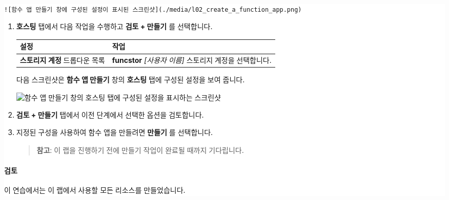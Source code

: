     ![함수 앱 만들기 창에 구성된 설정이 표시된 스크린샷](./media/l02_create_a_function_app.png)

1. **호스팅** 탭에서 다음 작업을 수행하고 **검토 + 만들기** 를 선택합니다.

    | 설정                            | 작업                                             |
    | ---------------------------------- | -------------------------------------------------- |
    | **스토리지 계정** 드롭다운 목록 | **funcstor** _[사용자 이름]_ 스토리지 계정을 선택합니다. |

    다음 스크린샷은 **함수 앱 만들기** 창의 **호스팅** 탭에 구성된 설정을 보여 줍니다.

    ![함수 앱 만들기 창의 호스팅 탭에 구성된 설정을 표시하는 스크린샷 ](./media/l02_create_a_function_app_hosting_tab.png)

1. **검토 + 만들기** 탭에서 이전 단계에서 선택한 옵션을 검토합니다.

1. 지정된 구성을 사용하여 함수 앱을 만들려면 **만들기** 를 선택합니다.

    > **참고**: 이 랩을 진행하기 전에 만들기 작업이 완료될 때까지 기다립니다.

#### <a name="review"></a>검토

이 연습에서는 이 랩에서 사용할 모든 리소스를 만들었습니다.
